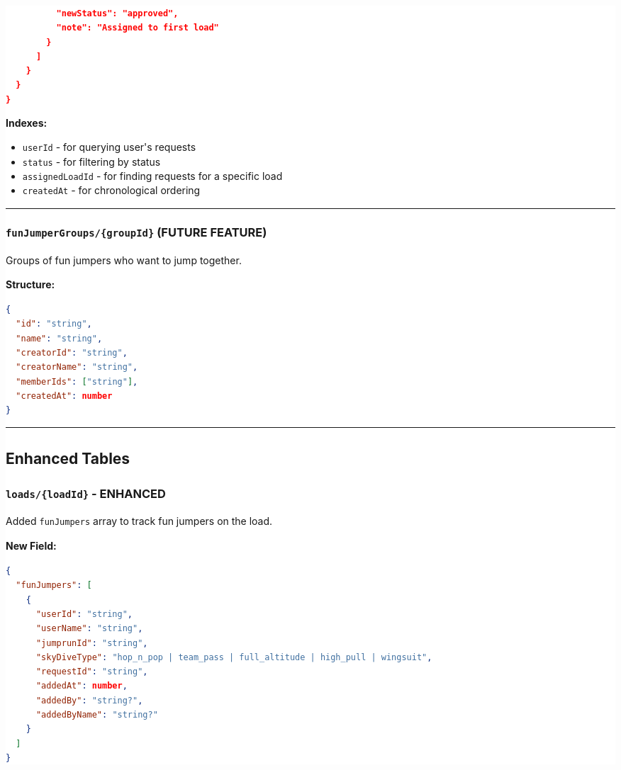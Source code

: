 ```json
          "newStatus": "approved",
          "note": "Assigned to first load"
        }
      ]
    }
  }
}
```

**Indexes:**
- `userId` - for querying user's requests
- `status` - for filtering by status
- `assignedLoadId` - for finding requests for a specific load
- `createdAt` - for chronological ordering

---

### `funJumperGroups/{groupId}` (FUTURE FEATURE)
Groups of fun jumpers who want to jump together.

**Structure:**
```json
{
  "id": "string",
  "name": "string",
  "creatorId": "string",
  "creatorName": "string",
  "memberIds": ["string"],
  "createdAt": number
}
```

---

## Enhanced Tables

### `loads/{loadId}` - ENHANCED
Added `funJumpers` array to track fun jumpers on the load.

**New Field:**
```json
{
  "funJumpers": [
    {
      "userId": "string",
      "userName": "string",
      "jumprunId": "string",
      "skyDiveType": "hop_n_pop | team_pass | full_altitude | high_pull | wingsuit",
      "requestId": "string",
      "addedAt": number,
      "addedBy": "string?",
      "addedByName": "string?"
    }
  ]
}
```
